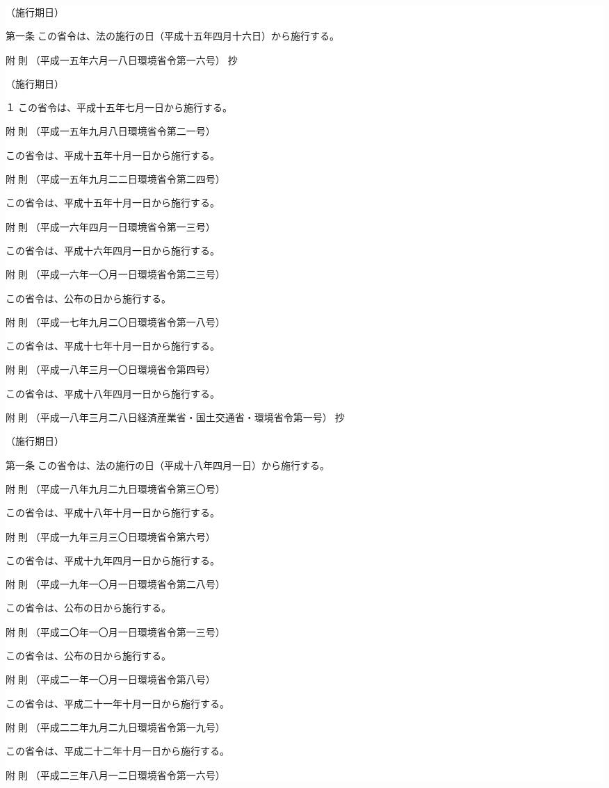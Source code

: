 （施行期日）

第一条 この省令は、法の施行の日（平成十五年四月十六日）から施行する。

附 則 （平成一五年六月一八日環境省令第一六号） 抄

（施行期日）

１ この省令は、平成十五年七月一日から施行する。

附 則 （平成一五年九月八日環境省令第二一号）

この省令は、平成十五年十月一日から施行する。

附 則 （平成一五年九月二二日環境省令第二四号）

この省令は、平成十五年十月一日から施行する。

附 則 （平成一六年四月一日環境省令第一三号）

この省令は、平成十六年四月一日から施行する。

附 則 （平成一六年一〇月一日環境省令第二三号）

この省令は、公布の日から施行する。

附 則 （平成一七年九月二〇日環境省令第一八号）

この省令は、平成十七年十月一日から施行する。

附 則 （平成一八年三月一〇日環境省令第四号）

この省令は、平成十八年四月一日から施行する。

附 則 （平成一八年三月二八日経済産業省・国土交通省・環境省令第一号） 抄

（施行期日）

第一条 この省令は、法の施行の日（平成十八年四月一日）から施行する。

附 則 （平成一八年九月二九日環境省令第三〇号）

この省令は、平成十八年十月一日から施行する。

附 則 （平成一九年三月三〇日環境省令第六号）

この省令は、平成十九年四月一日から施行する。

附 則 （平成一九年一〇月一日環境省令第二八号）

この省令は、公布の日から施行する。

附 則 （平成二〇年一〇月一日環境省令第一三号）

この省令は、公布の日から施行する。

附 則 （平成二一年一〇月一日環境省令第八号）

この省令は、平成二十一年十月一日から施行する。

附 則 （平成二二年九月二九日環境省令第一九号）

この省令は、平成二十二年十月一日から施行する。

附 則 （平成二三年八月一二日環境省令第一六号）
